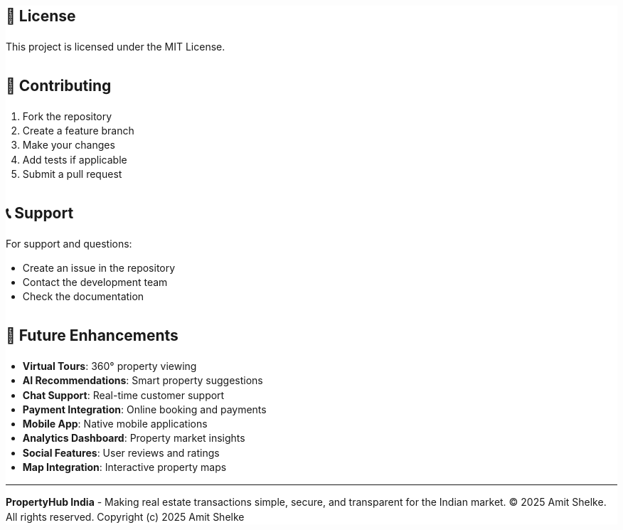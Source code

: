 ## 📄 License

This project is licensed under the MIT License.

## 🤝 Contributing

1. Fork the repository
2. Create a feature branch
3. Make your changes
4. Add tests if applicable
5. Submit a pull request

## 📞 Support

For support and questions:
- Create an issue in the repository
- Contact the development team
- Check the documentation

## 🔮 Future Enhancements

- **Virtual Tours**: 360° property viewing
- **AI Recommendations**: Smart property suggestions
- **Chat Support**: Real-time customer support
- **Payment Integration**: Online booking and payments
- **Mobile App**: Native mobile applications
- **Analytics Dashboard**: Property market insights
- **Social Features**: User reviews and ratings
- **Map Integration**: Interactive property maps

---

**PropertyHub India** - Making real estate transactions simple, secure, and transparent for the Indian market.
© 2025 Amit Shelke. All rights reserved.
Copyright (c) 2025 Amit Shelke

